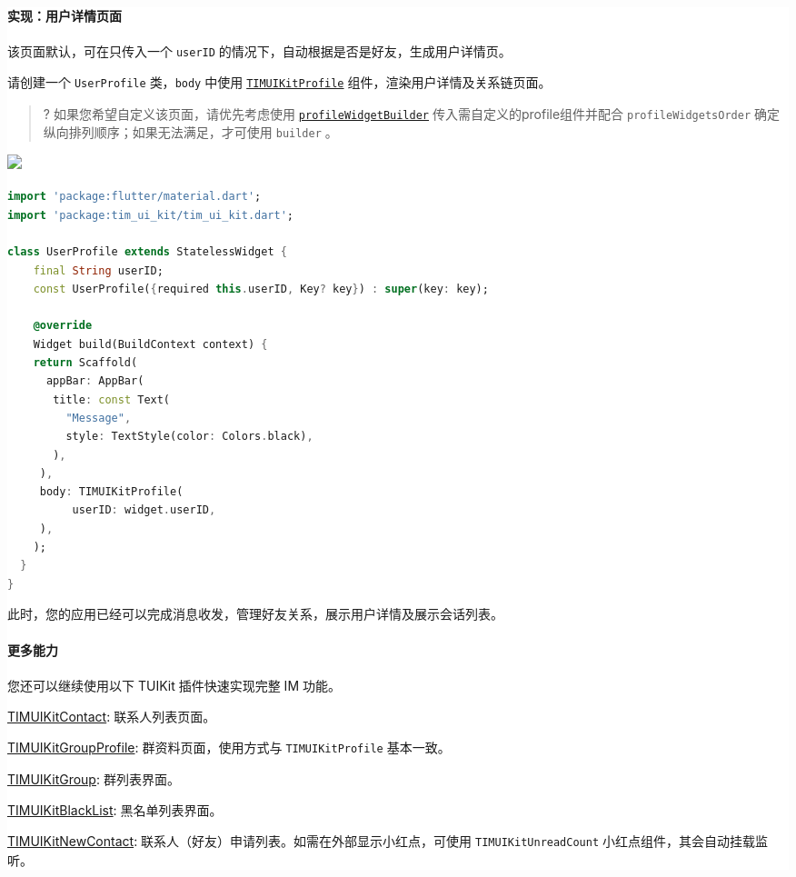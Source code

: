 #### 实现：用户详情页面

该页面默认，可在只传入一个 `userID` 的情况下，自动根据是否是好友，生成用户详情页。

请创建一个 `UserProfile` 类，`body` 中使用 [`TIMUIKitProfile`](https://comm.qq.com/im/doc/flutter/uikit-sdk-api/TIMUIKitProfile/) 组件，渲染用户详情及关系链页面。

>? 如果您希望自定义该页面，请优先考虑使用 [`profileWidgetBuilder`](https://comm.qq.com/im/doc/flutter/uikit-sdk-api/TIMUIKitProfile/ProfileWidgetBuilder.html) 传入需自定义的profile组件并配合 `profileWidgetsOrder` 确定纵向排列顺序；如果无法满足，才可使用 `builder` 。

<img style="width:300px; max-width: inherit;" src="https://qcloudimg.tencent-cloud.cn/raw/5f2e67ffb31adc738165e2c4ce58218c.jpg" />

```dart
import 'package:flutter/material.dart';
import 'package:tim_ui_kit/tim_ui_kit.dart';

class UserProfile extends StatelessWidget {
    final String userID;
    const UserProfile({required this.userID, Key? key}) : super(key: key);

    @override
    Widget build(BuildContext context) {
    return Scaffold(
      appBar: AppBar(
       title: const Text(
         "Message",
         style: TextStyle(color: Colors.black),
       ),
     ),
     body: TIMUIKitProfile(
          userID: widget.userID,
     ),
    );
  }
}
```

此时，您的应用已经可以完成消息收发，管理好友关系，展示用户详情及展示会话列表。

#### 更多能力

您还可以继续使用以下 TUIKit 插件快速实现完整 IM 功能。

[TIMUIKitContact](https://comm.qq.com/im/doc/flutter/uikit-sdk-api/TIMUIKitContact/): 联系人列表页面。

[TIMUIKitGroupProfile](https://comm.qq.com/im/doc/flutter/uikit-sdk-api/TIMUIKitGroupProfile/): 群资料页面，使用方式与 `TIMUIKitProfile` 基本一致。

[TIMUIKitGroup](https://comm.qq.com/im/doc/flutter/uikit-sdk-api/TIMUIKitGroup/): 群列表界面。

[TIMUIKitBlackList](https://comm.qq.com/im/doc/flutter/uikit-sdk-api/TIMUIKitBlackList/): 黑名单列表界面。

[TIMUIKitNewContact](https://comm.qq.com/im/doc/flutter/uikit-sdk-api/TIMUIKitNewContact/): 联系人（好友）申请列表。如需在外部显示小红点，可使用 `TIMUIKitUnreadCount` 小红点组件，其会自动挂载监听。
